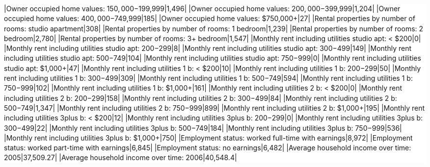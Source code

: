 |Owner occupied home values: $150,000-$199,999|1,496|
|Owner occupied home values: $200,000-$399,999|1,204|
|Owner occupied home values: $400,000-$749,999|185|
|Owner occupied home values: $750,000+|27|
|Rental properties by number of rooms: studio apartment|308|
|Rental properties by number of rooms: 1 bedroom|1,239|
|Rental properties by number of rooms: 2 bedroom|2,780|
|Rental properties by number of rooms: 3+ bedroom|1,547|
|Monthly rent including utilities studio apt: < $200|0|
|Monthly rent including utilities studio apt: $200-$299|8|
|Monthly rent including utilities studio apt: $300-$499|149|
|Monthly rent including utilities studio apt: $500-$749|104|
|Monthly rent including utilities studio apt: $750-$999|0|
|Monthly rent including utilities studio apt: $1,000+|47|
|Monthly rent including utilities 1 b: < $200|10|
|Monthly rent including utilities 1 b: $200-$299|50|
|Monthly rent including utilities 1 b: $300-$499|309|
|Monthly rent including utilities 1 b: $500-$749|594|
|Monthly rent including utilities 1 b: $750-$999|102|
|Monthly rent including utilities 1 b: $1,000+|161|
|Monthly rent including utilities 2 b: < $200|0|
|Monthly rent including utilities 2 b: $200-$299|158|
|Monthly rent including utilities 2 b: $300-$499|84|
|Monthly rent including utilities 2 b: $500-$749|1,347|
|Monthly rent including utilities 2 b: $750-$999|899|
|Monthly rent including utilities 2 b: $1,000+|195|
|Monthly rent including utilities 3plus b: < $200|12|
|Monthly rent including utilities 3plus b: $200-$299|0|
|Monthly rent including utilities 3plus b: $300-$499|22|
|Monthly rent including utilities 3plus b: $500-$749|184|
|Monthly rent including utilities 3plus b: $750-$999|536|
|Monthly rent including utilities 3plus b: $1,000+|750|
|Employment status: worked full-time with earnings|8,972|
|Employment status: worked part-time with earnings|6,845|
|Employment status: no earnings|6,482|
|Average household income over time: 2005|37,509.27|
|Average household income over time: 2006|40,548.4|